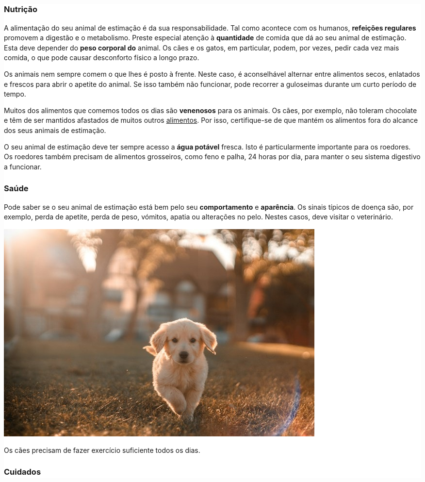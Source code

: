 ### Nutrição

A alimentação do seu animal de estimação é da sua responsabilidade. Tal como acontece com os humanos, **refeições regulares** promovem a digestão e o metabolismo. Preste especial atenção à **quantidade** de comida que dá ao seu animal de estimação. Esta deve depender do **peso corporal do** animal. Os cães e os gatos, em particular, podem, por vezes, pedir cada vez mais comida, o que pode causar desconforto físico a longo prazo.

Os animais nem sempre comem o que lhes é posto à frente. Neste caso, é aconselhável alternar entre alimentos secos, enlatados e frescos para abrir o apetite do animal. Se isso também não funcionar, pode recorrer a guloseimas durante um curto período de tempo.

Muitos dos alimentos que comemos todos os dias são **venenosos** para os animais. Os cães, por exemplo, não toleram chocolate e têm de ser mantidos afastados de muitos outros [alimentos](https://www.br.de/radio/bayern1/was-duerfen-hunde-nicht-fressen-100.html). Por isso, certifique-se de que mantém os alimentos fora do alcance dos seus animais de estimação.

O seu animal de estimação deve ter sempre acesso a **água potável** fresca. Isto é particularmente importante para os roedores. Os roedores também precisam de alimentos grosseiros, como feno e palha, 24 horas por dia, para manter o seu sistema digestivo a funcionar.

### Saúde

Pode saber se o seu animal de estimação está bem pelo seu **comportamento** e **aparência**. Os sinais típicos de doença são, por exemplo, perda de apetite, perda de peso, vómitos, apatia ou alterações no pelo. Nestes casos, deve visitar o veterinário.

![Os cães precisam de exercício](cristian-castillo-73pyV0JJOmE-unsplash.jpg)

Os cães precisam de fazer exercício suficiente todos os dias.

### Cuidados
